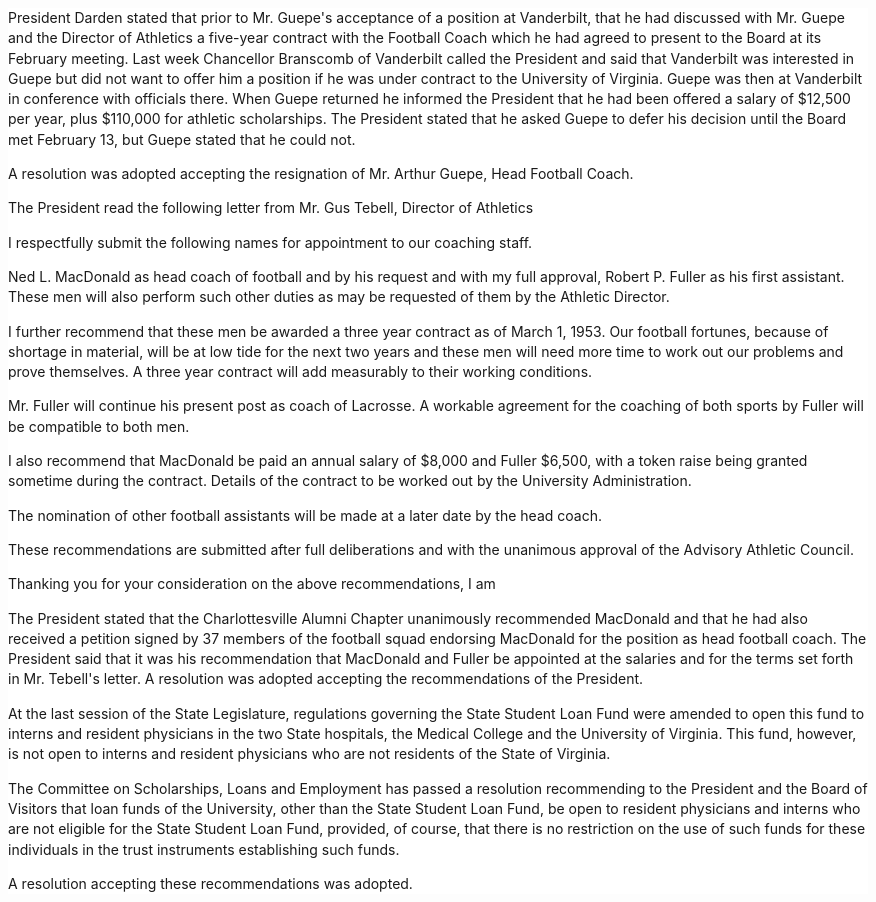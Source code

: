 President Darden stated that prior to Mr. Guepe's acceptance of a position at Vanderbilt, that he had discussed with Mr. Guepe and the Director of Athletics a five-year contract with the Football Coach which he had agreed to present to the Board at its February meeting. Last week Chancellor Branscomb of Vanderbilt called the President and said that Vanderbilt was interested in Guepe but did not want to offer him a position if he was under contract to the University of Virginia. Guepe was then at Vanderbilt in conference with officials there. When Guepe returned he informed the President that he had been offered a salary of $12,500 per year, plus $110,000 for athletic scholarships. The President stated that he asked Guepe to defer his decision until the Board met February 13, but Guepe stated that he could not.

A resolution was adopted accepting the resignation of Mr. Arthur Guepe, Head Football Coach.

The President read the following letter from Mr. Gus Tebell, Director of Athletics

I respectfully submit the following names for appointment to our coaching staff.

Ned L. MacDonald as head coach of football and by his request and with my full approval, Robert P. Fuller as his first assistant. These men will also perform such other duties as may be requested of them by the Athletic Director.

I further recommend that these men be awarded a three year contract as of March 1, 1953. Our football fortunes, because of shortage in material, will be at low tide for the next two years and these men will need more time to work out our problems and prove themselves. A three year contract will add measurably to their working conditions.

Mr. Fuller will continue his present post as coach of Lacrosse. A workable agreement for the coaching of both sports by Fuller will be compatible to both men.

I also recommend that MacDonald be paid an annual salary of $8,000 and Fuller $6,500, with a token raise being granted sometime during the contract. Details of the contract to be worked out by the University Administration.

The nomination of other football assistants will be made at a later date by the head coach.

These recommendations are submitted after full deliberations and with the unanimous approval of the Advisory Athletic Council.

Thanking you for your consideration on the above recommendations, I am

The President stated that the Charlottesville Alumni Chapter unanimously recommended MacDonald and that he had also received a petition signed by 37 members of the football squad endorsing MacDonald for the position as head football coach. The President said that it was his recommendation that MacDonald and Fuller be appointed at the salaries and for the terms set forth in Mr. Tebell's letter. A resolution was adopted accepting the recommendations of the President.

At the last session of the State Legislature, regulations governing the State Student Loan Fund were amended to open this fund to interns and resident physicians in the two State hospitals, the Medical College and the University of Virginia. This fund, however, is not open to interns and resident physicians who are not residents of the State of Virginia.

The Committee on Scholarships, Loans and Employment has passed a resolution recommending to the President and the Board of Visitors that loan funds of the University, other than the State Student Loan Fund, be open to resident physicians and interns who are not eligible for the State Student Loan Fund, provided, of course, that there is no restriction on the use of such funds for these individuals in the trust instruments establishing such funds.

A resolution accepting these recommendations was adopted.
